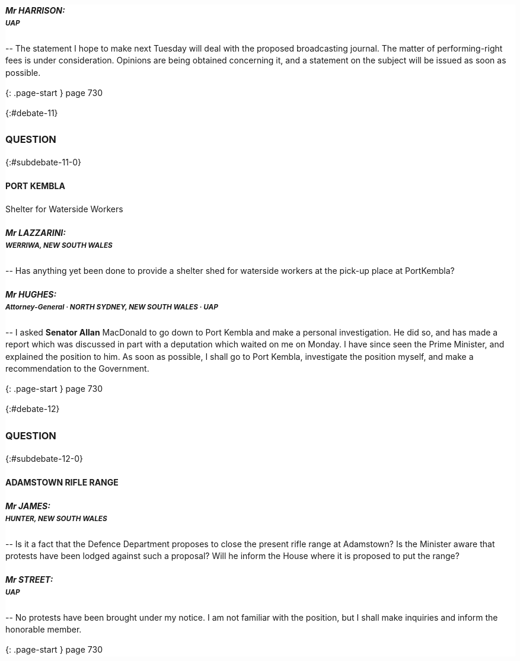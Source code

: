 ##### Mr HARRISON:<br><small class="text-muted">UAP</small>

-- The statement I hope to make next Tuesday will deal with the proposed broadcasting journal. The matter of performing-right fees is under consideration. Opinions are being obtained concerning it, and a statement on the subject will be issued as soon as possible. 

{: .page-start }
page 730

{:#debate-11}
### QUESTION

{:#subdebate-11-0}
#### PORT KEMBLA

Shelter for Waterside Workers

##### Mr LAZZARINI:<br><small class="text-muted">WERRIWA, NEW SOUTH WALES</small>

-- Has anything yet  been done to provide a shelter shed for waterside workers at the pick-up place at PortKembla? 

##### Mr HUGHES:<br><small class="text-muted">Attorney-General &middot; NORTH SYDNEY, NEW SOUTH WALES &middot; UAP</small>

-- I asked  **Senator Allan**  MacDonald to go down to Port Kembla and make a personal investigation. He did so, and has made a report which was discussed in part with a deputation which waited on me on Monday. I have since seen the Prime Minister, and explained the position to him. As soon as possible, I shall go to Port Kembla, investigate the position myself, and make a recommendation to the Government. 

{: .page-start }
page 730

{:#debate-12}
### QUESTION

{:#subdebate-12-0}
#### ADAMSTOWN RIFLE RANGE

##### Mr JAMES:<br><small class="text-muted">HUNTER, NEW SOUTH WALES</small>

-- Is it a fact that the Defence Department proposes to close the present rifle range at Adamstown? Is the Minister aware that protests have been lodged against such a proposal? Will he inform the House where it is proposed to put the range? 

##### Mr STREET:<br><small class="text-muted">UAP</small>

-- No protests have been brought under my notice. I am not familiar with the position, but I shall make inquiries and inform  the honorable  member. 

{: .page-start }
page 730
